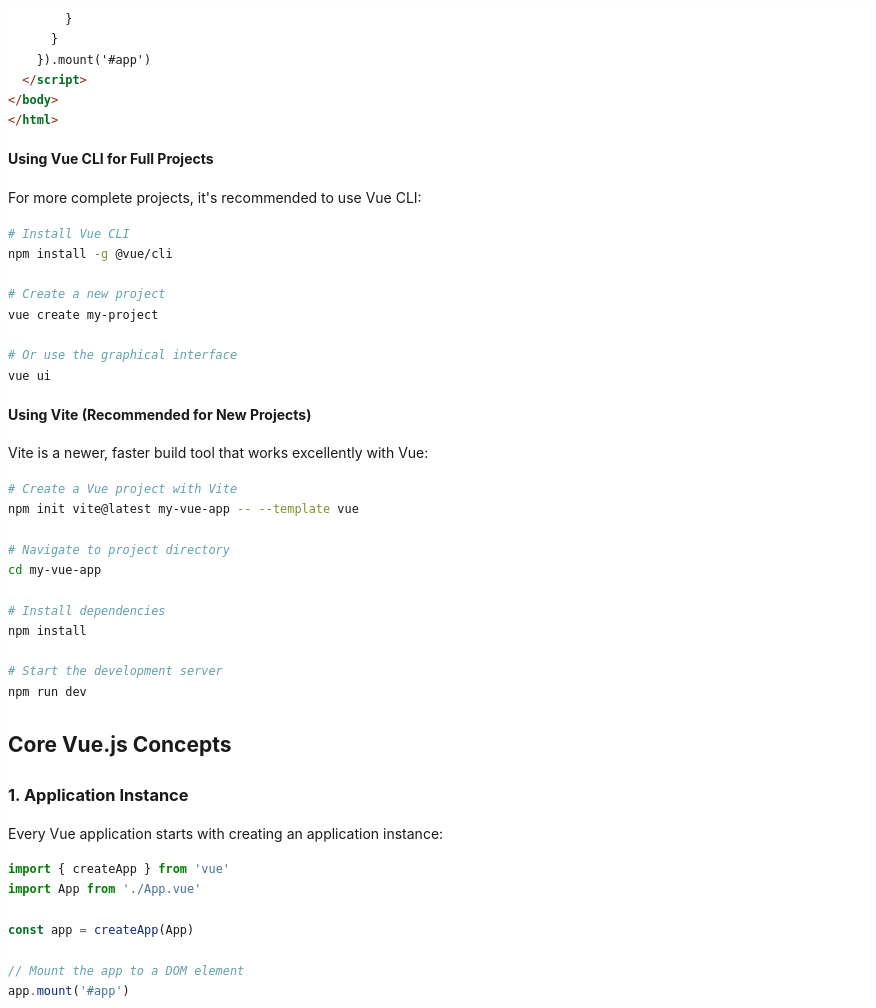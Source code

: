 ```html
        }
      }
    }).mount('#app')
  </script>
</body>
</html>
```

#### Using Vue CLI for Full Projects

For more complete projects, it's recommended to use Vue CLI:

```bash
# Install Vue CLI
npm install -g @vue/cli

# Create a new project
vue create my-project

# Or use the graphical interface
vue ui
```

#### Using Vite (Recommended for New Projects)

Vite is a newer, faster build tool that works excellently with Vue:

```bash
# Create a Vue project with Vite
npm init vite@latest my-vue-app -- --template vue

# Navigate to project directory
cd my-vue-app

# Install dependencies
npm install

# Start the development server
npm run dev
```

## Core Vue.js Concepts

### 1. Application Instance

Every Vue application starts with creating an application instance:

```javascript
import { createApp } from 'vue'
import App from './App.vue'

const app = createApp(App)

// Mount the app to a DOM element
app.mount('#app')
```
